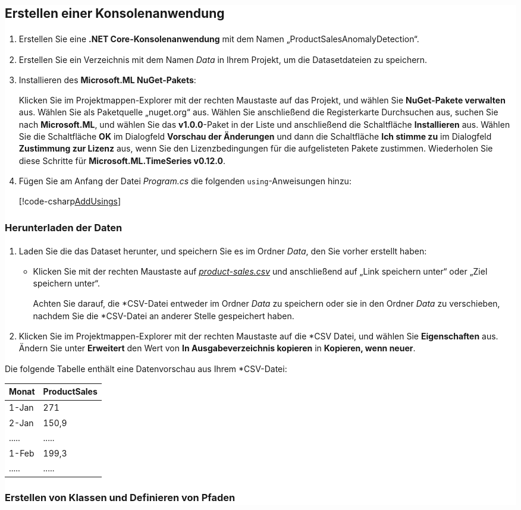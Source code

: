 ## <a name="create-a-console-application"></a>Erstellen einer Konsolenanwendung

1. Erstellen Sie eine **.NET Core-Konsolenanwendung** mit dem Namen „ProductSalesAnomalyDetection“.

2. Erstellen Sie ein Verzeichnis mit dem Namen *Data* in Ihrem Projekt, um die Datasetdateien zu speichern.

3. Installieren des **Microsoft.ML NuGet-Pakets**:

    Klicken Sie im Projektmappen-Explorer mit der rechten Maustaste auf das Projekt, und wählen Sie **NuGet-Pakete verwalten** aus. Wählen Sie als Paketquelle „nuget.org“ aus. Wählen Sie anschließend die Registerkarte Durchsuchen aus, suchen Sie nach **Microsoft.ML**, und wählen Sie das **v1.0.0**-Paket in der Liste und anschließend die Schaltfläche **Installieren** aus. Wählen Sie die Schaltfläche **OK** im Dialogfeld **Vorschau der Änderungen** und dann die Schaltfläche **Ich stimme zu** im Dialogfeld **Zustimmung zur Lizenz** aus, wenn Sie den Lizenzbedingungen für die aufgelisteten Pakete zustimmen. Wiederholen Sie diese Schritte für **Microsoft.ML.TimeSeries v0.12.0**.

4. Fügen Sie am Anfang der Datei *Program.cs* die folgenden `using`-Anweisungen hinzu:

    [!code-csharp[AddUsings](~/samples/machine-learning/tutorials/ProductSalesAnomalyDetection/Program.cs#AddUsings "Add necessary usings")]

### <a name="download-your-data"></a>Herunterladen der Daten

1. Laden Sie die das Dataset herunter, und speichern Sie es im Ordner *Data*, den Sie vorher erstellt haben:

   * Klicken Sie mit der rechten Maustaste auf [*product-sales.csv*](https://raw.githubusercontent.com/dotnet/machinelearning-samples/master/samples/csharp/getting-started/AnomalyDetection_Sales/SpikeDetection/Data/product-sales.csv) und anschließend auf „Link speichern unter“ oder „Ziel speichern unter“.

     Achten Sie darauf, die \*CSV-Datei entweder im Ordner *Data* zu speichern oder sie in den Ordner *Data* zu verschieben, nachdem Sie die \*CSV-Datei an anderer Stelle gespeichert haben.

2. Klicken Sie im Projektmappen-Explorer mit der rechten Maustaste auf die \*CSV Datei, und wählen Sie **Eigenschaften** aus. Ändern Sie unter **Erweitert** den Wert von **In Ausgabeverzeichnis kopieren** in **Kopieren, wenn neuer**.

Die folgende Tabelle enthält eine Datenvorschau aus Ihrem \*CSV-Datei:

|Monat  |ProductSales |
|-------|-------------|
|1-Jan  |    271      |
|2-Jan  |    150,9    |
|.....  |    .....    |
|1-Feb  |    199,3    |
|.....  |    .....    |

### <a name="create-classes-and-define-paths"></a>Erstellen von Klassen und Definieren von Pfaden
